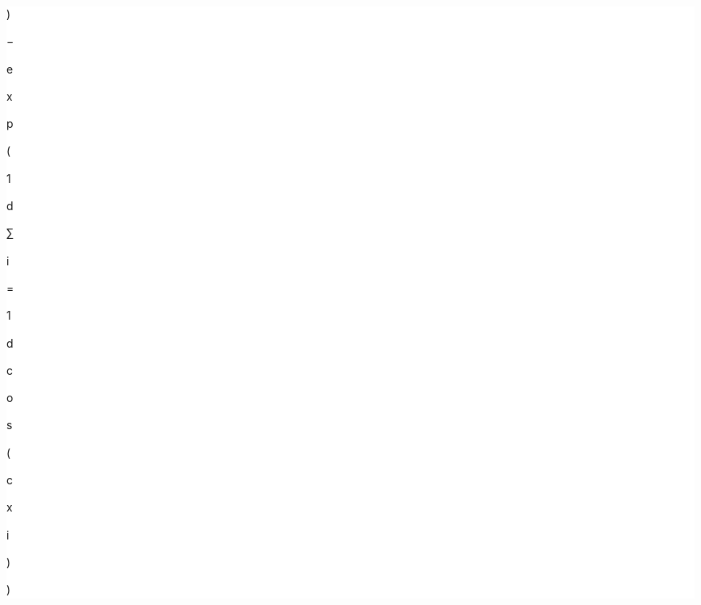 
 ) 


 − 


 e 


 x 


 p 


 ( 

 

 1 


 d 

 


 ∑ 

 

 i 


 = 


 1 

 

 d 

 

 c 


 o 


 s 


 ( 


 c 

 

 x 


 i 

 

 ) 


 ) 
